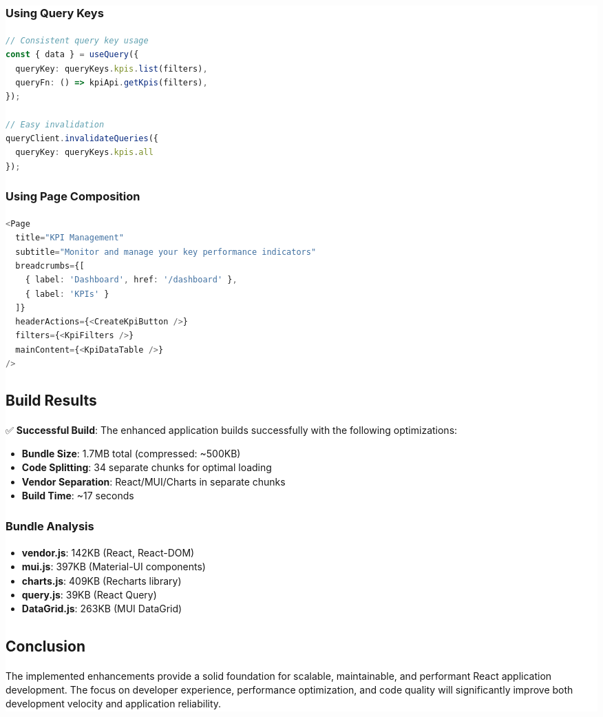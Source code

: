 ### Using Query Keys
```typescript
// Consistent query key usage
const { data } = useQuery({
  queryKey: queryKeys.kpis.list(filters),
  queryFn: () => kpiApi.getKpis(filters),
});

// Easy invalidation
queryClient.invalidateQueries({ 
  queryKey: queryKeys.kpis.all 
});
```

### Using Page Composition
```typescript
<Page
  title="KPI Management"
  subtitle="Monitor and manage your key performance indicators"
  breadcrumbs={[
    { label: 'Dashboard', href: '/dashboard' },
    { label: 'KPIs' }
  ]}
  headerActions={<CreateKpiButton />}
  filters={<KpiFilters />}
  mainContent={<KpiDataTable />}
/>
```

## Build Results

✅ **Successful Build**: The enhanced application builds successfully with the following optimizations:
- **Bundle Size**: 1.7MB total (compressed: ~500KB)
- **Code Splitting**: 34 separate chunks for optimal loading
- **Vendor Separation**: React/MUI/Charts in separate chunks
- **Build Time**: ~17 seconds

### Bundle Analysis
- **vendor.js**: 142KB (React, React-DOM)
- **mui.js**: 397KB (Material-UI components)
- **charts.js**: 409KB (Recharts library)
- **query.js**: 39KB (React Query)
- **DataGrid.js**: 263KB (MUI DataGrid)

## Conclusion

The implemented enhancements provide a solid foundation for scalable, maintainable, and performant React application development. The focus on developer experience, performance optimization, and code quality will significantly improve both development velocity and application reliability.
